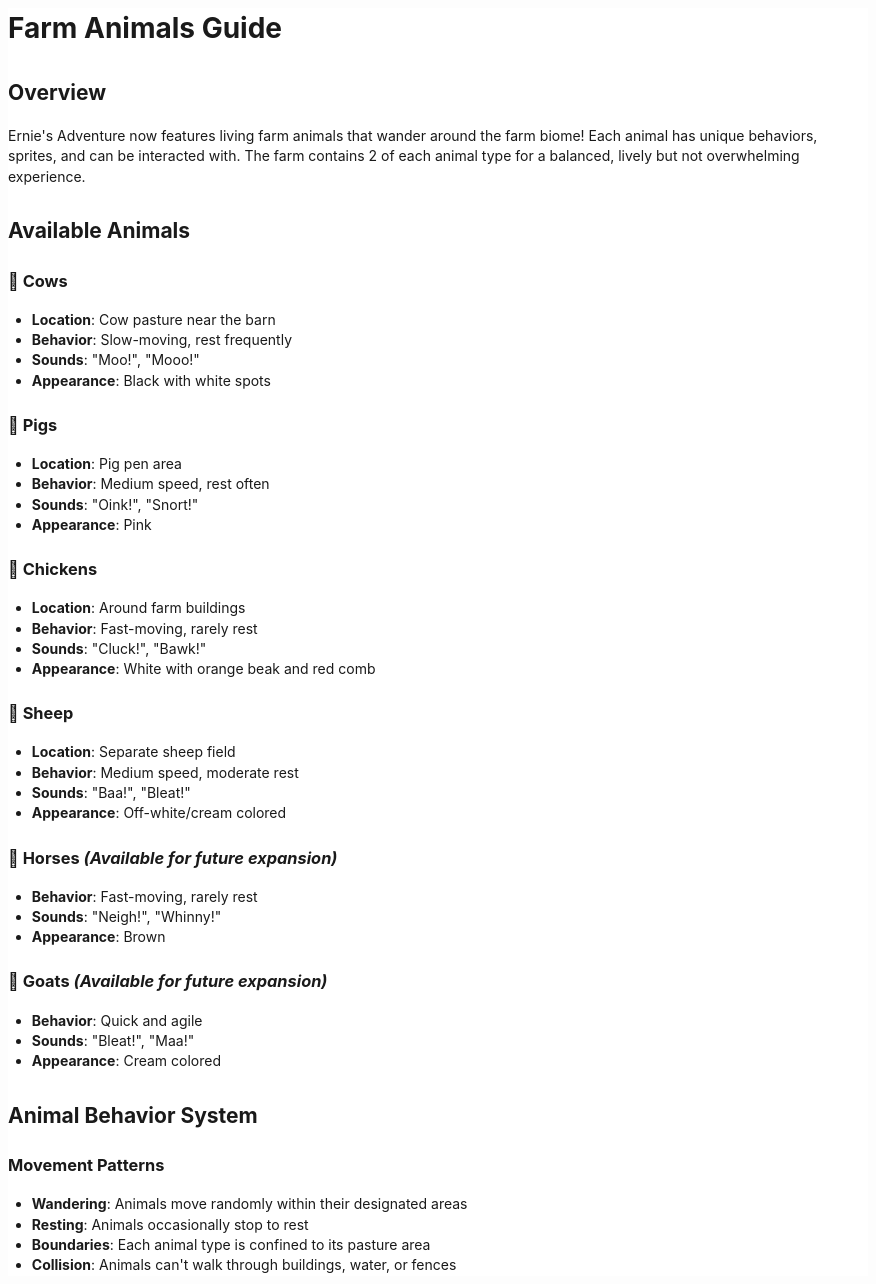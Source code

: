 # Farm Animals Guide

## Overview

Ernie's Adventure now features living farm animals that wander around the farm biome! Each animal has unique behaviors, sprites, and can be interacted with. The farm contains 2 of each animal type for a balanced, lively but not overwhelming experience.

## Available Animals

### 🐄 **Cows**
- **Location**: Cow pasture near the barn
- **Behavior**: Slow-moving, rest frequently
- **Sounds**: "Moo!", "Mooo!"
- **Appearance**: Black with white spots

### 🐷 **Pigs** 
- **Location**: Pig pen area
- **Behavior**: Medium speed, rest often
- **Sounds**: "Oink!", "Snort!"
- **Appearance**: Pink

### 🐔 **Chickens**
- **Location**: Around farm buildings  
- **Behavior**: Fast-moving, rarely rest
- **Sounds**: "Cluck!", "Bawk!"
- **Appearance**: White with orange beak and red comb

### 🐑 **Sheep**
- **Location**: Separate sheep field
- **Behavior**: Medium speed, moderate rest
- **Sounds**: "Baa!", "Bleat!"
- **Appearance**: Off-white/cream colored

### 🐴 **Horses** *(Available for future expansion)*
- **Behavior**: Fast-moving, rarely rest
- **Sounds**: "Neigh!", "Whinny!"
- **Appearance**: Brown

### 🐐 **Goats** *(Available for future expansion)*
- **Behavior**: Quick and agile
- **Sounds**: "Bleat!", "Maa!"
- **Appearance**: Cream colored

## Animal Behavior System

### Movement Patterns
- **Wandering**: Animals move randomly within their designated areas
- **Resting**: Animals occasionally stop to rest
- **Boundaries**: Each animal type is confined to its pasture area
- **Collision**: Animals can't walk through buildings, water, or fences
